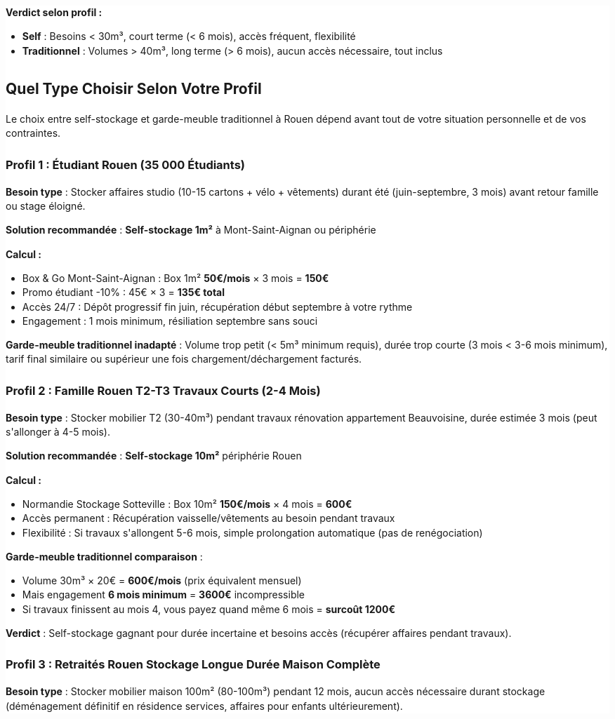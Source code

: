**Verdict selon profil :**
- **Self** : Besoins < 30m³, court terme (< 6 mois), accès fréquent, flexibilité
- **Traditionnel** : Volumes > 40m³, long terme (> 6 mois), aucun accès nécessaire, tout inclus

## Quel Type Choisir Selon Votre Profil

Le choix entre self-stockage et garde-meuble traditionnel à Rouen dépend avant tout de votre situation personnelle et de vos contraintes.

### Profil 1 : Étudiant Rouen (35 000 Étudiants)

**Besoin type** : Stocker affaires studio (10-15 cartons + vélo + vêtements) durant été (juin-septembre, 3 mois) avant retour famille ou stage éloigné.

**Solution recommandée** : **Self-stockage 1m²** à Mont-Saint-Aignan ou périphérie

**Calcul :**
- Box & Go Mont-Saint-Aignan : Box 1m² **50€/mois** × 3 mois = **150€**
- Promo étudiant -10% : 45€ × 3 = **135€ total**
- Accès 24/7 : Dépôt progressif fin juin, récupération début septembre à votre rythme
- Engagement : 1 mois minimum, résiliation septembre sans souci

**Garde-meuble traditionnel inadapté** : Volume trop petit (< 5m³ minimum requis), durée trop courte (3 mois < 3-6 mois minimum), tarif final similaire ou supérieur une fois chargement/déchargement facturés.

### Profil 2 : Famille Rouen T2-T3 Travaux Courts (2-4 Mois)

**Besoin type** : Stocker mobilier T2 (30-40m³) pendant travaux rénovation appartement Beauvoisine, durée estimée 3 mois (peut s'allonger à 4-5 mois).

**Solution recommandée** : **Self-stockage 10m²** périphérie Rouen

**Calcul :**
- Normandie Stockage Sotteville : Box 10m² **150€/mois** × 4 mois = **600€**
- Accès permanent : Récupération vaisselle/vêtements au besoin pendant travaux
- Flexibilité : Si travaux s'allongent 5-6 mois, simple prolongation automatique (pas de renégociation)

**Garde-meuble traditionnel comparaison** :
- Volume 30m³ × 20€ = **600€/mois** (prix équivalent mensuel)
- Mais engagement **6 mois minimum** = **3600€** incompressible
- Si travaux finissent au mois 4, vous payez quand même 6 mois = **surcoût 1200€**

**Verdict** : Self-stockage gagnant pour durée incertaine et besoins accès (récupérer affaires pendant travaux).

### Profil 3 : Retraités Rouen Stockage Longue Durée Maison Complète

**Besoin type** : Stocker mobilier maison 100m² (80-100m³) pendant 12 mois, aucun accès nécessaire durant stockage (déménagement définitif en résidence services, affaires pour enfants ultérieurement).
